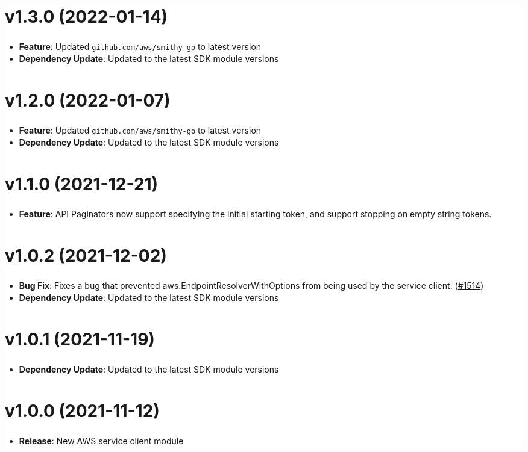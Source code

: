 # v1.3.0 (2022-01-14)

* **Feature**: Updated `github.com/aws/smithy-go` to latest version
* **Dependency Update**: Updated to the latest SDK module versions

# v1.2.0 (2022-01-07)

* **Feature**: Updated `github.com/aws/smithy-go` to latest version
* **Dependency Update**: Updated to the latest SDK module versions

# v1.1.0 (2021-12-21)

* **Feature**: API Paginators now support specifying the initial starting token, and support stopping on empty string tokens.

# v1.0.2 (2021-12-02)

* **Bug Fix**: Fixes a bug that prevented aws.EndpointResolverWithOptions from being used by the service client. ([#1514](https://github.com/aws/aws-sdk-go-v2/pull/1514))
* **Dependency Update**: Updated to the latest SDK module versions

# v1.0.1 (2021-11-19)

* **Dependency Update**: Updated to the latest SDK module versions

# v1.0.0 (2021-11-12)

* **Release**: New AWS service client module

